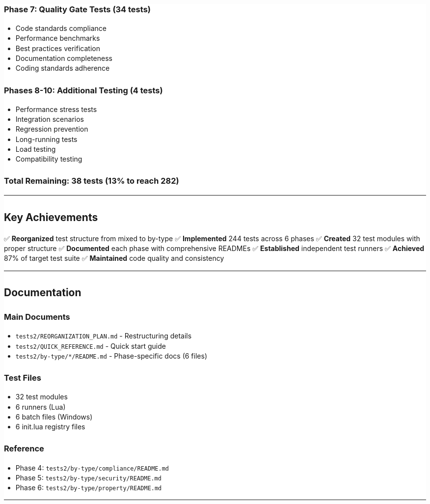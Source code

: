 ### Phase 7: Quality Gate Tests (34 tests)
- Code standards compliance
- Performance benchmarks
- Best practices verification
- Documentation completeness
- Coding standards adherence

### Phases 8-10: Additional Testing (4 tests)
- Performance stress tests
- Integration scenarios
- Regression prevention
- Long-running tests
- Load testing
- Compatibility testing

### Total Remaining: 38 tests (13% to reach 282)

---

## Key Achievements

✅ **Reorganized** test structure from mixed to by-type
✅ **Implemented** 244 tests across 6 phases
✅ **Created** 32 test modules with proper structure
✅ **Documented** each phase with comprehensive READMEs
✅ **Established** independent test runners
✅ **Achieved** 87% of target test suite
✅ **Maintained** code quality and consistency

---

## Documentation

### Main Documents
- `tests2/REORGANIZATION_PLAN.md` - Restructuring details
- `tests2/QUICK_REFERENCE.md` - Quick start guide
- `tests2/by-type/*/README.md` - Phase-specific docs (6 files)

### Test Files
- 32 test modules
- 6 runners (Lua)
- 6 batch files (Windows)
- 6 init.lua registry files

### Reference
- Phase 4: `tests2/by-type/compliance/README.md`
- Phase 5: `tests2/by-type/security/README.md`
- Phase 6: `tests2/by-type/property/README.md`

---